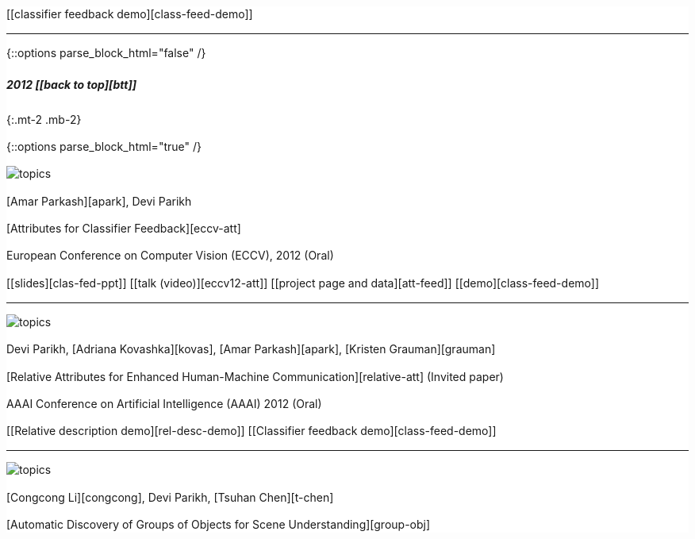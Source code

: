 
[[classifier feedback demo][class-feed-demo]] 

</div>
</div><hr>

{::options parse_block_html="false" /}

##### 2012 [[back to top][btt]] 
{:.mt-2 .mb-2}

{::options parse_block_html="true" /}

<div class="row vertical-align">
<div class="col-sm-5">
<img alt="topics" src="{{ site.baseurl }}static/img/pub/attributes_for_feedback.png">
</div>
<div class="col-sm-7">

[Amar Parkash][apark],  Devi Parikh

[Attributes for Classifier Feedback][eccv-att]

European Conference on Computer Vision (ECCV), 2012 <span class="md-blue">(Oral)</span>

[[slides][clas-fed-ppt]] [[talk (video)][eccv12-att]] [[project page and data][att-feed]] [[demo][class-feed-demo]]

</div>
</div><hr>

<div class="row vertical-align">
<div class="col-sm-5">
<img alt="topics" src="{{ site.baseurl }}static/img/pub/relative_motivation.png">
</div>
<div class="col-sm-7">

Devi Parikh, [Adriana Kovashka][kovas], [Amar Parkash][apark],  [Kristen Grauman][grauman]

[Relative Attributes for Enhanced Human-Machine Communication][relative-att] (Invited paper)

AAAI Conference on Artificial Intelligence (AAAI) 2012 <span class="md-blue">(Oral)</span>

[[Relative description demo][rel-desc-demo]] [[Classifier feedback demo][class-feed-demo]] 

</div>
</div><hr>

<div class="row vertical-align">
<div class="col-sm-5">
<img alt="topics" src="{{ site.baseurl }}static/img/pub/groups_of_objects.png">
</div>
<div class="col-sm-7">

[Congcong Li][congcong], Devi Parikh, [Tsuhan Chen][t-chen]

[Automatic Discovery of Groups of Objects for Scene Understanding][group-obj]
